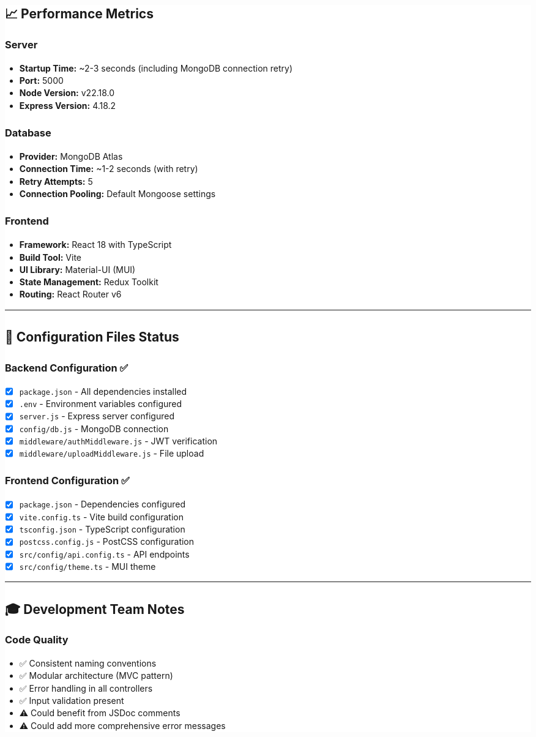 
## 📈 Performance Metrics

### Server
- **Startup Time:** ~2-3 seconds (including MongoDB connection retry)
- **Port:** 5000
- **Node Version:** v22.18.0
- **Express Version:** 4.18.2

### Database
- **Provider:** MongoDB Atlas
- **Connection Time:** ~1-2 seconds (with retry)
- **Retry Attempts:** 5
- **Connection Pooling:** Default Mongoose settings

### Frontend
- **Framework:** React 18 with TypeScript
- **Build Tool:** Vite
- **UI Library:** Material-UI (MUI)
- **State Management:** Redux Toolkit
- **Routing:** React Router v6

---

## 📝 Configuration Files Status

### Backend Configuration ✅
- [x] `package.json` - All dependencies installed
- [x] `.env` - Environment variables configured
- [x] `server.js` - Express server configured
- [x] `config/db.js` - MongoDB connection
- [x] `middleware/authMiddleware.js` - JWT verification
- [x] `middleware/uploadMiddleware.js` - File upload

### Frontend Configuration ✅
- [x] `package.json` - Dependencies configured
- [x] `vite.config.ts` - Vite build configuration
- [x] `tsconfig.json` - TypeScript configuration
- [x] `postcss.config.js` - PostCSS configuration
- [x] `src/config/api.config.ts` - API endpoints
- [x] `src/config/theme.ts` - MUI theme

---

## 🎓 Development Team Notes

### Code Quality
- ✅ Consistent naming conventions
- ✅ Modular architecture (MVC pattern)
- ✅ Error handling in all controllers
- ✅ Input validation present
- ⚠️ Could benefit from JSDoc comments
- ⚠️ Could add more comprehensive error messages
